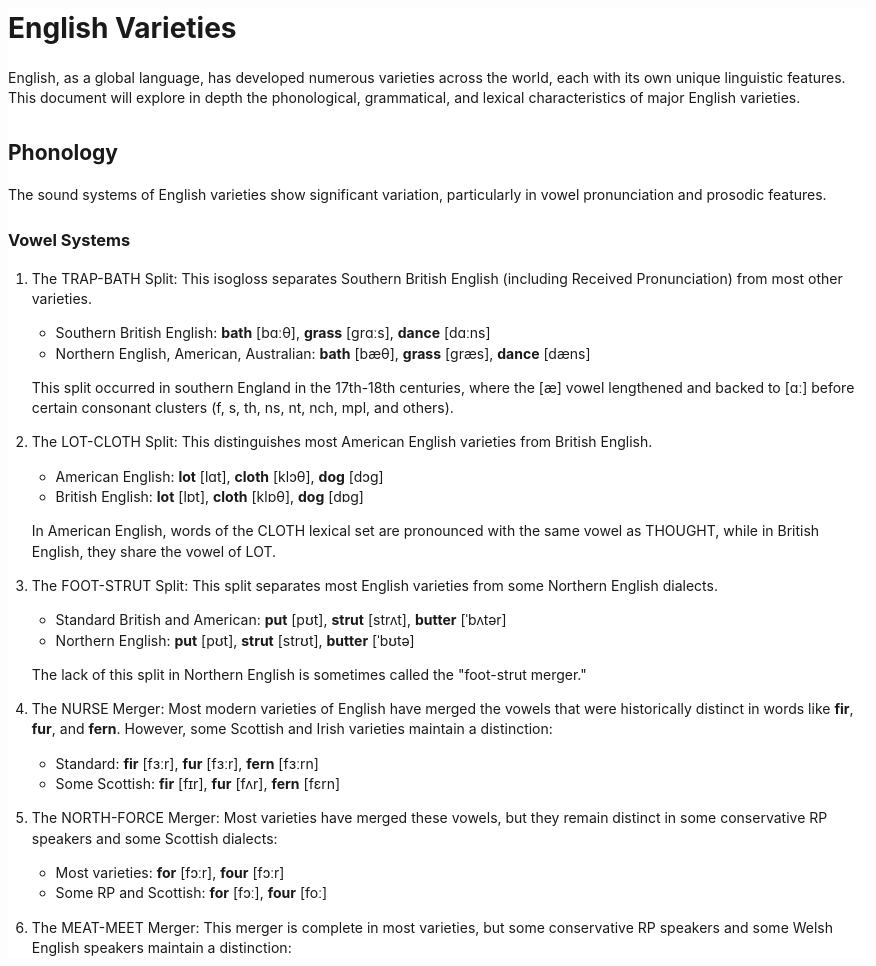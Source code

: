 # English Varieties

English, as a global language, has developed numerous varieties across the world, each with its own unique linguistic features. This document will explore in depth the phonological, grammatical, and lexical characteristics of major English varieties.

## Phonology

The sound systems of English varieties show significant variation, particularly in vowel pronunciation and prosodic features.

### Vowel Systems

1. The TRAP-BATH Split:
   This isogloss separates Southern British English (including Received Pronunciation) from most other varieties.

   - Southern British English: **bath** [bɑːθ], **grass** [ɡrɑːs], **dance** [dɑːns]
   - Northern English, American, Australian: **bath** [bæθ], **grass** [ɡræs], **dance** [dæns]

   This split occurred in southern England in the 17th-18th centuries, where the [æ] vowel lengthened and backed to [ɑː] before certain consonant clusters (f, s, th, ns, nt, nch, mpl, and others).

2. The LOT-CLOTH Split:
   This distinguishes most American English varieties from British English.

   - American English: **lot** [lɑt], **cloth** [klɔθ], **dog** [dɔɡ]
   - British English: **lot** [lɒt], **cloth** [klɒθ], **dog** [dɒɡ]

   In American English, words of the CLOTH lexical set are pronounced with the same vowel as THOUGHT, while in British English, they share the vowel of LOT.

3. The FOOT-STRUT Split:
   This split separates most English varieties from some Northern English dialects.

   - Standard British and American: **put** [pʊt], **strut** [strʌt], **butter** [ˈbʌtər]
   - Northern English: **put** [pʊt], **strut** [strʊt], **butter** [ˈbʊtə]

   The lack of this split in Northern English is sometimes called the "foot-strut merger."

4. The NURSE Merger:
   Most modern varieties of English have merged the vowels that were historically distinct in words like **fir**, **fur**, and **fern**. However, some Scottish and Irish varieties maintain a distinction:

   - Standard: **fir** [fɜːr], **fur** [fɜːr], **fern** [fɜːrn]
   - Some Scottish: **fir** [fɪr], **fur** [fʌr], **fern** [fɛrn]

5. The NORTH-FORCE Merger:
   Most varieties have merged these vowels, but they remain distinct in some conservative RP speakers and some Scottish dialects:

   - Most varieties: **for** [fɔːr], **four** [fɔːr]
   - Some RP and Scottish: **for** [fɔː], **four** [foː]

6. The MEAT-MEET Merger:
   This merger is complete in most varieties, but some conservative RP speakers and some Welsh English speakers maintain a distinction:
